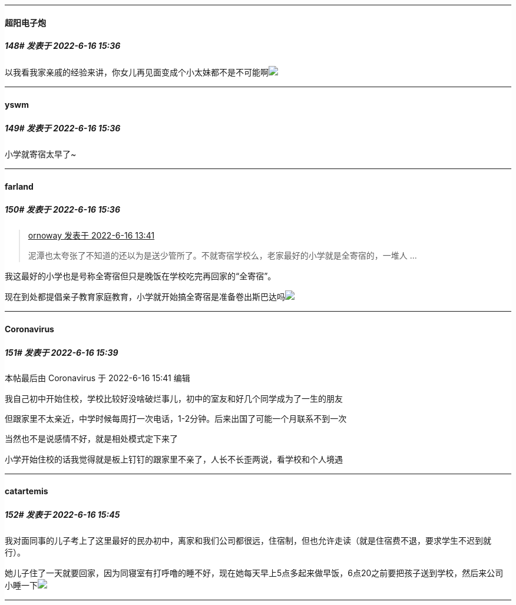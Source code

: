 *****

####  超阳电子炮  
##### 148#       发表于 2022-6-16 15:36

以我看我家亲戚的经验来讲，你女儿再见面变成个小太妹都不是不可能啊<img src="https://static.saraba1st.com/image/smiley/face2017/067.png" referrerpolicy="no-referrer">

*****

####  yswm  
##### 149#       发表于 2022-6-16 15:36

小学就寄宿太早了~

*****

####  farland  
##### 150#       发表于 2022-6-16 15:36

<blockquote><a href="httphttps://bbs.saraba1st.com/2b/forum.php?mod=redirect&amp;goto=findpost&amp;pid=56291037&amp;ptid=2076119" target="_blank">ornoway 发表于 2022-6-16 13:41</a>

泥潭也太夸张了不知道的还以为是送少管所了。不就寄宿学校么，老家最好的小学就是全寄宿的，一堆人 ...</blockquote>
我这最好的小学也是号称全寄宿但只是晚饭在学校吃完再回家的“全寄宿”。

现在到处都提倡亲子教育家庭教育，小学就开始搞全寄宿是准备卷出斯巴达吗<img src="https://static.saraba1st.com/image/smiley/face2017/001.png" referrerpolicy="no-referrer">



*****

####  Coronavirus  
##### 151#       发表于 2022-6-16 15:39

 本帖最后由 Coronavirus 于 2022-6-16 15:41 编辑 

我自己初中开始住校，学校比较好没啥破烂事儿，初中的室友和好几个同学成为了一生的朋友

但跟家里不太亲近，中学时候每周打一次电话，1-2分钟。后来出国了可能一个月联系不到一次

当然也不是说感情不好，就是相处模式定下来了

小学开始住校的话我觉得就是板上钉钉的跟家里不亲了，人长不长歪两说，看学校和个人境遇



*****

####  catartemis  
##### 152#       发表于 2022-6-16 15:45

我对面同事的儿子考上了这里最好的民办初中，离家和我们公司都很远，住宿制，但也允许走读（就是住宿费不退，要求学生不迟到就行）。

她儿子住了一天就要回家，因为同寝室有打呼噜的睡不好，现在她每天早上5点多起来做早饭，6点20之前要把孩子送到学校，然后来公司小睡一下<img src="https://static.saraba1st.com/image/smiley/face2017/001.png" referrerpolicy="no-referrer">

*****
